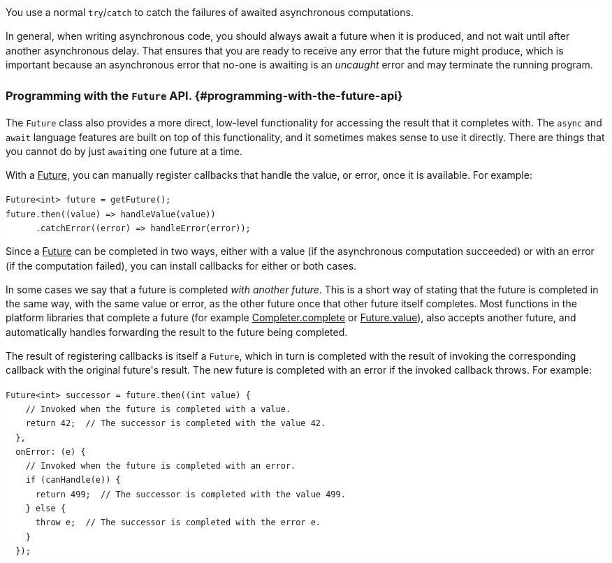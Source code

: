 You use a normal `try`/`catch` to catch the failures of awaited
asynchronous computations.

In general, when writing asynchronous code, you should always await a
future when it is produced, and not wait until after another
asynchronous delay. That ensures that you are ready to receive any error
that the future might produce, which is important because an
asynchronous error that no-one is awaiting is an *uncaught* error and
may terminate the running program.

### Programming with the `Future` API. {#programming-with-the-future-api}

The `Future` class also provides a more direct, low-level functionality
for accessing the result that it completes with. The `async` and `await`
language features are built on top of this functionality, and it
sometimes makes sense to use it directly. There are things that you
cannot do by just `await`ing one future at a time.

With a [Future](future-class), you can manually register callbacks that
handle the value, or error, once it is available. For example:

``` {.language-dart data-language="dart"}
Future<int> future = getFuture();
future.then((value) => handleValue(value))
      .catchError((error) => handleError(error));
```

Since a [Future](future-class) can be completed in two ways, either with
a value (if the asynchronous computation succeeded) or with an error (if
the computation failed), you can install callbacks for either or both
cases.

In some cases we say that a future is completed *with another future*.
This is a short way of stating that the future is completed in the same
way, with the same value or error, as the other future once that other
future itself completes. Most functions in the platform libraries that
complete a future (for example [Completer.complete](completer/complete)
or [Future.value](future/future.value)), also accepts another future,
and automatically handles forwarding the result to the future being
completed.

The result of registering callbacks is itself a `Future`, which in turn
is completed with the result of invoking the corresponding callback with
the original future\'s result. The new future is completed with an error
if the invoked callback throws. For example:

``` {.language-dart data-language="dart"}
Future<int> successor = future.then((int value) {
    // Invoked when the future is completed with a value.
    return 42;  // The successor is completed with the value 42.
  },
  onError: (e) {
    // Invoked when the future is completed with an error.
    if (canHandle(e)) {
      return 499;  // The successor is completed with the value 499.
    } else {
      throw e;  // The successor is completed with the error e.
    }
  });
```

